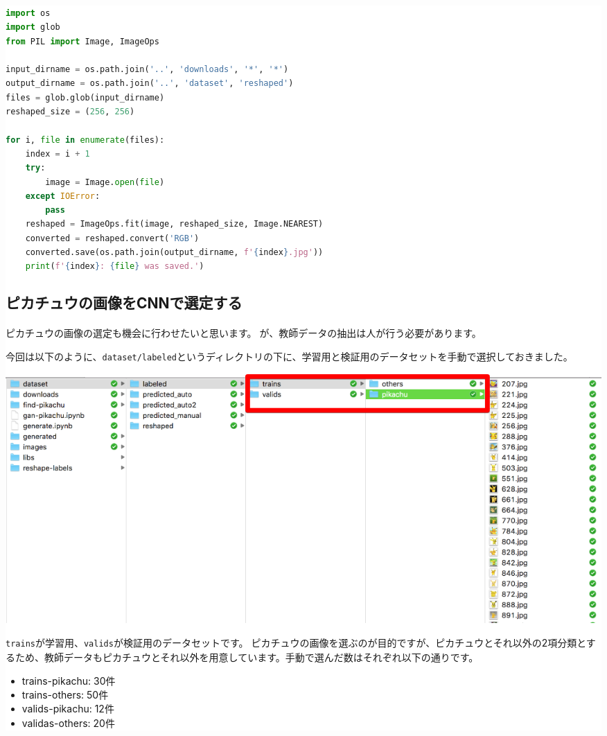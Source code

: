 ```python
import os
import glob
from PIL import Image, ImageOps

input_dirname = os.path.join('..', 'downloads', '*', '*')
output_dirname = os.path.join('..', 'dataset', 'reshaped')
files = glob.glob(input_dirname)
reshaped_size = (256, 256)

for i, file in enumerate(files):
    index = i + 1
    try:
        image = Image.open(file)
    except IOError:
        pass
    reshaped = ImageOps.fit(image, reshaped_size, Image.NEAREST)
    converted = reshaped.convert('RGB')
    converted.save(os.path.join(output_dirname, f'{index}.jpg'))
    print(f'{index}: {file} was saved.')
```

## ピカチュウの画像をCNNで選定する

ピカチュウの画像の選定も機会に行わせたいと思います。
が、教師データの抽出は人が行う必要があります。

今回は以下のように、`dataset/labeled`というディレクトリの下に、学習用と検証用のデータセットを手動で選択しておきました。

![](images/image2.png)

`trains`が学習用、`valids`が検証用のデータセットです。
ピカチュウの画像を選ぶのが目的ですが、ピカチュウとそれ以外の2項分類とするため、教師データもピカチュウとそれ以外を用意しています。手動で選んだ数はそれぞれ以下の通りです。

* trains-pikachu: 30件
* trains-others: 50件
* valids-pikachu: 12件
* validas-others: 20件
